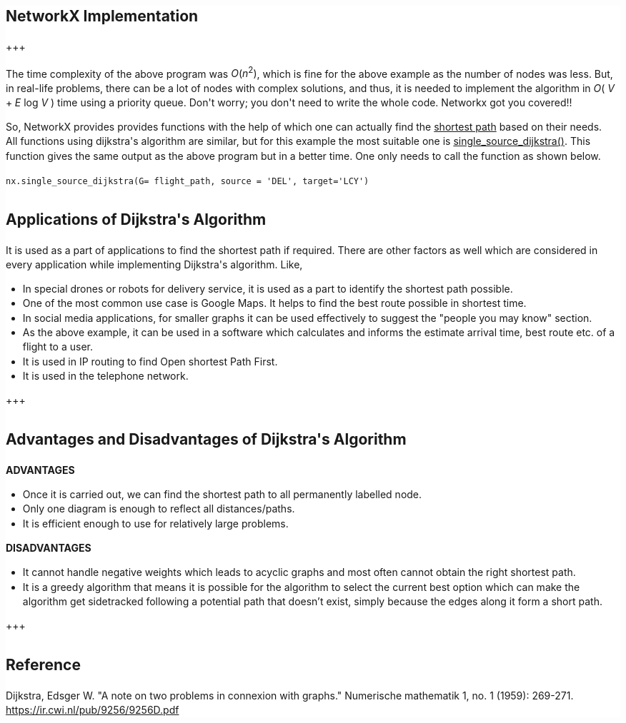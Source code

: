 ## NetworkX Implementation

+++

The time complexity of the above program was $O(n^{2})$, which is fine for the above example as the number of nodes was less. But, in real-life problems, there can be a lot of nodes with complex solutions, and thus, it is needed to implement the algorithm in $O(\ V + E\text{ log } V\ )$ time using a priority queue. Don't worry; you don't need to write the whole code. Networkx got you covered!!

So, NetworkX provides provides functions with the help of which one can actually find the [shortest path](https://networkx.org/documentation/stable/reference/algorithms/shortest_paths.html) based on their needs.<br>
All functions using dijkstra's algorithm are similar, but for this example the most suitable one is [single_source_dijkstra()](https://networkx.org/documentation/stable/reference/algorithms/generated/networkx.algorithms.shortest_paths.weighted.single_source_dijkstra.html#networkx.algorithms.shortest_paths.weighted.single_source_dijkstra). This function gives the same output as the above program but in a better time. One only needs to call the function as shown below.

```{code-cell} ipython3
nx.single_source_dijkstra(G= flight_path, source = 'DEL', target='LCY')
```

## Applications of Dijkstra's Algorithm

It is used as a part of applications to find the shortest path if required. There are other factors as well which are considered in every application while implementing Dijkstra's algorithm. Like,
- In special drones or robots for delivery service, it is used as a part to identify the shortest path possible.
- One of the most common use case is Google Maps. It helps to find the best route possible in shortest time.
- In social media applications, for smaller graphs it can be used effectively to suggest the "people you may know" section.
- As the above example, it can be used in a software which calculates and informs the estimate arrival time, best route etc. of a flight to a user.
- It is used in IP routing to find Open shortest Path First.
- It is used in the telephone network.

+++

## Advantages and Disadvantages of Dijkstra's Algorithm

<b>ADVANTAGES</b>
 - Once it is carried out, we can find the shortest path to all permanently labelled node.
 - Only one diagram is enough to reflect all distances/paths.
 - It is efficient enough to use for relatively large problems.
 
<b>DISADVANTAGES</b>
- It cannot handle negative weights which leads to acyclic graphs and most often cannot obtain the right shortest path.
- It is a greedy algorithm that means it is possible for the algorithm to select the current best option which can make the algorithm get sidetracked following a potential path that doesn’t exist, simply because the edges along it form a short path.

+++

## Reference

Dijkstra, Edsger W. "A note on two problems in connexion with graphs." Numerische mathematik 1, no. 1 (1959): 269-271.<br>
https://ir.cwi.nl/pub/9256/9256D.pdf
